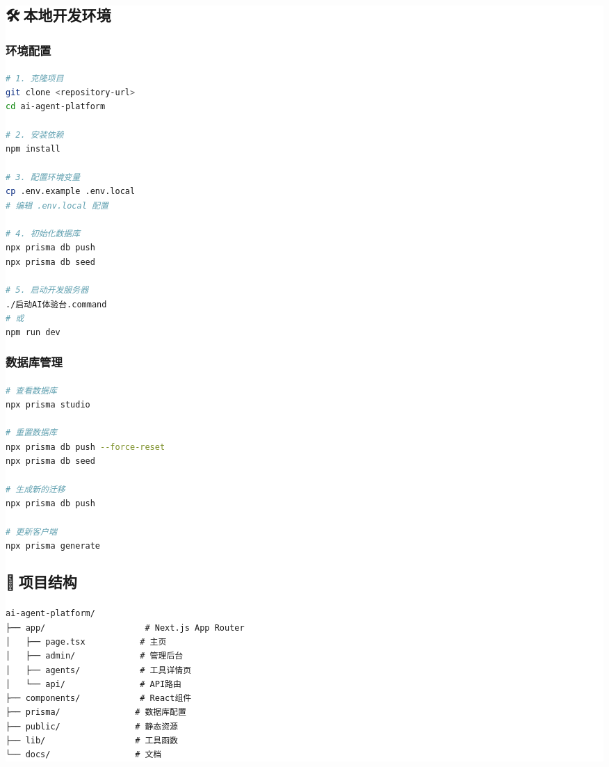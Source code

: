 ## 🛠️ 本地开发环境

### 环境配置
```bash
# 1. 克隆项目
git clone <repository-url>
cd ai-agent-platform

# 2. 安装依赖
npm install

# 3. 配置环境变量
cp .env.example .env.local
# 编辑 .env.local 配置

# 4. 初始化数据库
npx prisma db push
npx prisma db seed

# 5. 启动开发服务器
./启动AI体验台.command
# 或
npm run dev
```

### 数据库管理
```bash
# 查看数据库
npx prisma studio

# 重置数据库
npx prisma db push --force-reset
npx prisma db seed

# 生成新的迁移
npx prisma db push

# 更新客户端
npx prisma generate
```

## 📁 项目结构

```
ai-agent-platform/
├── app/                    # Next.js App Router
│   ├── page.tsx           # 主页
│   ├── admin/             # 管理后台
│   ├── agents/            # 工具详情页
│   └── api/               # API路由
├── components/            # React组件
├── prisma/               # 数据库配置
├── public/               # 静态资源
├── lib/                  # 工具函数
└── docs/                 # 文档
```
